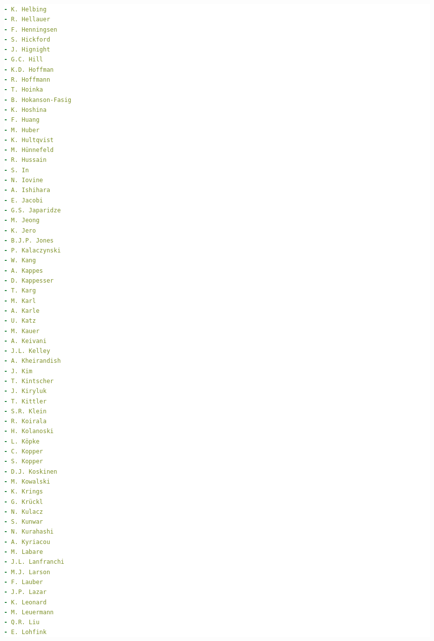```yaml
- K. Helbing
- R. Hellauer
- F. Henningsen
- S. Hickford
- J. Hignight
- G.C. Hill
- K.D. Hoffman
- R. Hoffmann
- T. Hoinka
- B. Hokanson-Fasig
- K. Hoshina
- F. Huang
- M. Huber
- K. Hultqvist
- M. Hünnefeld
- R. Hussain
- S. In
- N. Iovine
- A. Ishihara
- E. Jacobi
- G.S. Japaridze
- M. Jeong
- K. Jero
- B.J.P. Jones
- P. Kalaczynski
- W. Kang
- A. Kappes
- D. Kappesser
- T. Karg
- M. Karl
- A. Karle
- U. Katz
- M. Kauer
- A. Keivani
- J.L. Kelley
- A. Kheirandish
- J. Kim
- T. Kintscher
- J. Kiryluk
- T. Kittler
- S.R. Klein
- R. Koirala
- H. Kolanoski
- L. Köpke
- C. Kopper
- S. Kopper
- D.J. Koskinen
- M. Kowalski
- K. Krings
- G. Krückl
- N. Kulacz
- S. Kunwar
- N. Kurahashi
- A. Kyriacou
- M. Labare
- J.L. Lanfranchi
- M.J. Larson
- F. Lauber
- J.P. Lazar
- K. Leonard
- M. Leuermann
- Q.R. Liu
- E. Lohfink
```